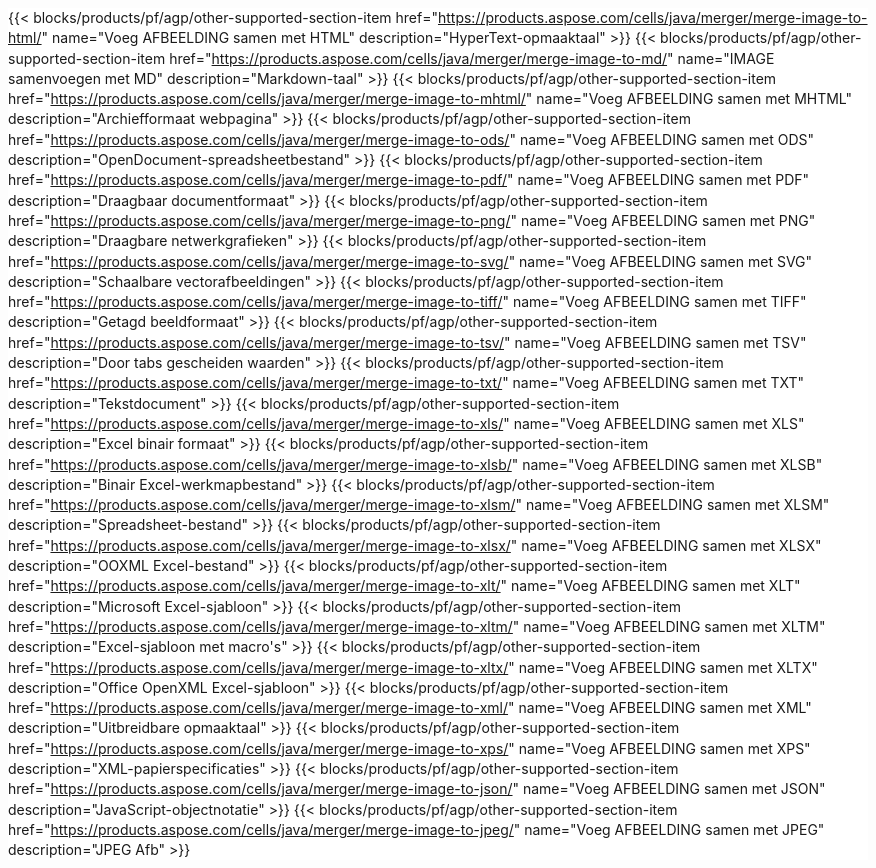 {{< blocks/products/pf/agp/other-supported-section-item href="https://products.aspose.com/cells/java/merger/merge-image-to-html/" name="Voeg AFBEELDING samen met HTML" description="HyperText-opmaaktaal" >}}
{{< blocks/products/pf/agp/other-supported-section-item href="https://products.aspose.com/cells/java/merger/merge-image-to-md/" name="IMAGE samenvoegen met MD" description="Markdown-taal" >}}
{{< blocks/products/pf/agp/other-supported-section-item href="https://products.aspose.com/cells/java/merger/merge-image-to-mhtml/" name="Voeg AFBEELDING samen met MHTML" description="Archiefformaat webpagina" >}}
{{< blocks/products/pf/agp/other-supported-section-item href="https://products.aspose.com/cells/java/merger/merge-image-to-ods/" name="Voeg AFBEELDING samen met ODS" description="OpenDocument-spreadsheetbestand" >}}
{{< blocks/products/pf/agp/other-supported-section-item href="https://products.aspose.com/cells/java/merger/merge-image-to-pdf/" name="Voeg AFBEELDING samen met PDF" description="Draagbaar documentformaat" >}}
{{< blocks/products/pf/agp/other-supported-section-item href="https://products.aspose.com/cells/java/merger/merge-image-to-png/" name="Voeg AFBEELDING samen met PNG" description="Draagbare netwerkgrafieken" >}}
{{< blocks/products/pf/agp/other-supported-section-item href="https://products.aspose.com/cells/java/merger/merge-image-to-svg/" name="Voeg AFBEELDING samen met SVG" description="Schaalbare vectorafbeeldingen" >}}
{{< blocks/products/pf/agp/other-supported-section-item href="https://products.aspose.com/cells/java/merger/merge-image-to-tiff/" name="Voeg AFBEELDING samen met TIFF" description="Getagd beeldformaat" >}}
{{< blocks/products/pf/agp/other-supported-section-item href="https://products.aspose.com/cells/java/merger/merge-image-to-tsv/" name="Voeg AFBEELDING samen met TSV" description="Door tabs gescheiden waarden" >}}
{{< blocks/products/pf/agp/other-supported-section-item href="https://products.aspose.com/cells/java/merger/merge-image-to-txt/" name="Voeg AFBEELDING samen met TXT" description="Tekstdocument" >}}
{{< blocks/products/pf/agp/other-supported-section-item href="https://products.aspose.com/cells/java/merger/merge-image-to-xls/" name="Voeg AFBEELDING samen met XLS" description="Excel binair formaat" >}}
{{< blocks/products/pf/agp/other-supported-section-item href="https://products.aspose.com/cells/java/merger/merge-image-to-xlsb/" name="Voeg AFBEELDING samen met XLSB" description="Binair Excel-werkmapbestand" >}}
{{< blocks/products/pf/agp/other-supported-section-item href="https://products.aspose.com/cells/java/merger/merge-image-to-xlsm/" name="Voeg AFBEELDING samen met XLSM" description="Spreadsheet-bestand" >}}
{{< blocks/products/pf/agp/other-supported-section-item href="https://products.aspose.com/cells/java/merger/merge-image-to-xlsx/" name="Voeg AFBEELDING samen met XLSX" description="OOXML Excel-bestand" >}}
{{< blocks/products/pf/agp/other-supported-section-item href="https://products.aspose.com/cells/java/merger/merge-image-to-xlt/" name="Voeg AFBEELDING samen met XLT" description="Microsoft Excel-sjabloon" >}}
{{< blocks/products/pf/agp/other-supported-section-item href="https://products.aspose.com/cells/java/merger/merge-image-to-xltm/" name="Voeg AFBEELDING samen met XLTM" description="Excel-sjabloon met macro\'s" >}}
{{< blocks/products/pf/agp/other-supported-section-item href="https://products.aspose.com/cells/java/merger/merge-image-to-xltx/" name="Voeg AFBEELDING samen met XLTX" description="Office OpenXML Excel-sjabloon" >}}
{{< blocks/products/pf/agp/other-supported-section-item href="https://products.aspose.com/cells/java/merger/merge-image-to-xml/" name="Voeg AFBEELDING samen met XML" description="Uitbreidbare opmaaktaal" >}}
{{< blocks/products/pf/agp/other-supported-section-item href="https://products.aspose.com/cells/java/merger/merge-image-to-xps/" name="Voeg AFBEELDING samen met XPS" description="XML-papierspecificaties" >}}
{{< blocks/products/pf/agp/other-supported-section-item href="https://products.aspose.com/cells/java/merger/merge-image-to-json/" name="Voeg AFBEELDING samen met JSON" description="JavaScript-objectnotatie" >}}
{{< blocks/products/pf/agp/other-supported-section-item href="https://products.aspose.com/cells/java/merger/merge-image-to-jpeg/" name="Voeg AFBEELDING samen met JPEG" description="JPEG Afb" >}}
